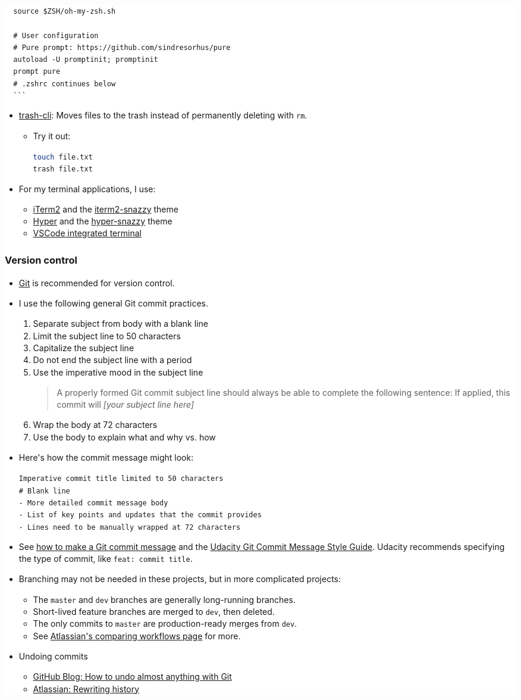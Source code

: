       source $ZSH/oh-my-zsh.sh

      # User configuration
      # Pure prompt: https://github.com/sindresorhus/pure
      autoload -U promptinit; promptinit
      prompt pure
      # .zshrc continues below
      ```

- [trash-cli](https://github.com/sindresorhus/trash-cli): Moves files to the trash instead of permanently deleting with `rm`.

  - Try it out:

    ```zsh
    touch file.txt
    trash file.txt
    ```

- For my terminal applications, I use:
  - [iTerm2](https://iterm2.com) and the [iterm2-snazzy](https://github.com/sindresorhus/iterm2-snazzy) theme
  - [Hyper](https://hyper.is/) and the [hyper-snazzy](https://github.com/sindresorhus/hyper-snazzy) theme
  - [VSCode integrated terminal](https://code.visualstudio.com/docs/editor/integrated-terminal)

### Version control

- [Git](https://www.git-scm.com/) is recommended for version control.
- I use the following general Git commit practices.
  1. Separate subject from body with a blank line
  2. Limit the subject line to 50 characters
  3. Capitalize the subject line
  4. Do not end the subject line with a period
  5. Use the imperative mood in the subject line
     > A properly formed Git commit subject line should always be able to complete the following sentence: If applied, this commit will _[your subject line here]_
  6. Wrap the body at 72 characters
  7. Use the body to explain what and why vs. how
- Here's how the commit message might look:

  ```text
  Imperative commit title limited to 50 characters
  # Blank line
  - More detailed commit message body
  - List of key points and updates that the commit provides
  - Lines need to be manually wrapped at 72 characters
  ```

- See [how to make a Git commit message](https://chris.beams.io/posts/git-commit/) and the [Udacity Git Commit Message Style Guide](https://udacity.github.io/git-styleguide/). Udacity recommends specifying the type of commit, like `feat: commit title`.
- Branching may not be needed in these projects, but in more complicated projects:
  - The `master` and `dev` branches are generally long-running branches.
  - Short-lived feature branches are merged to `dev`, then deleted.
  - The only commits to `master` are production-ready merges from `dev`.
  - See [Atlassian's comparing workflows page](https://www.atlassian.com/git/tutorials/comparing-workflows) for more.
- Undoing commits
  - [GitHub Blog: How to undo almost anything with Git](https://github.com/blog/2019-how-to-undo-almost-anything-with-git)
  - [Atlassian: Rewriting history](https://www.atlassian.com/git/tutorials/rewriting-history)